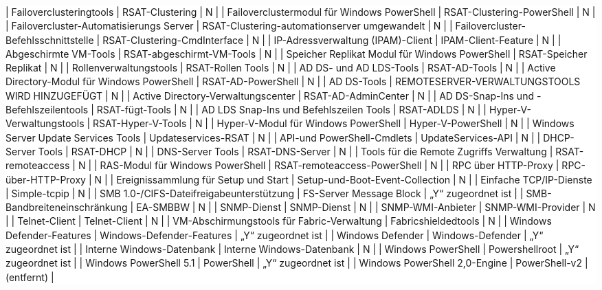 | Failoverclusteringtools                              | RSAT-Clustering                    | N                     |
| Failoverclustermodul für Windows PowerShell         | RSAT-Clustering-PowerShell         | N                     |
| Failovercluster-Automatisierungs Server                     | RSAT-Clustering-automationserver umgewandelt   | N                     |
| Failovercluster-Befehlsschnittstelle                     | RSAT-Clustering-CmdInterface       | N                     |
| IP-Adressverwaltung (IPAM)-Client                    | IPAM-Client-Feature                | N                     |
| Abgeschirmte VM-Tools                                      | RSAT-abgeschirmt-VM-Tools             | N                     |
| Speicher Replikat Modul für Windows PowerShell          | RSAT-Speicher Replikat               | N                     |
| Rollenverwaltungstools                              | RSAT-Rollen Tools                    | N                     |
| AD DS- und AD LDS-Tools                                 | RSAT-AD-Tools                      | N                     |
| Active Directory-Modul für Windows PowerShell         | RSAT-AD-PowerShell                 | N                     |
| AD DS-Tools                                            | REMOTESERVER-VERWALTUNGSTOOLS WIRD HINZUGEFÜGT                          | N                     |
| Active Directory-Verwaltungscenter                 | RSAT-AD-AdminCenter                | N                     |
| AD DS-Snap-Ins und -Befehlszeilentools                  | RSAT-fügt-Tools                    | N                     |
| AD LDS Snap-Ins und Befehlszeilen Tools                 | RSAT-ADLDS                         | N                     |
| Hyper-V-Verwaltungstools                               | RSAT-Hyper-V-Tools                 | N                     |
| Hyper-V-Modul für Windows PowerShell                  | Hyper-V-PowerShell                 | N                     |
| Windows Server Update Services Tools                   | Updateservices-RSAT                | N                     |
| API-und PowerShell-Cmdlets                             | UpdateServices-API                 | N                     |
| DHCP-Server Tools                                      | RSAT-DHCP                          | N                     |
| DNS-Server Tools                                       | RSAT-DNS-Server                    | N                     |
| Tools für die Remote Zugriffs Verwaltung                         | RSAT-remoteaccess                  | N                     |
| RAS-Modul für Windows PowerShell            | RSAT-remoteaccess-PowerShell       | N                     |
| RPC über HTTP-Proxy                                    | RPC-über-HTTP-Proxy                | N                     |
| Ereignissammlung für Setup und Start                        | Setup-und-Boot-Event-Collection    | N                     |
| Einfache TCP/IP-Dienste                                 | Simple-tcpip                       | N                     |
| SMB 1.0-/CIFS-Dateifreigabeunterstützung                      | FS-Server Message Block                            | „Y“ zugeordnet ist                     |
| SMB-Bandbreiteneinschränkung                                    | EA-SMBBW                           | N                     |
| SNMP-Dienst                                           | SNMP-Dienst                       | N                     |
| SNMP-WMI-Anbieter                                      | SNMP-WMI-Provider                  | N                     |
| Telnet-Client                                          | Telnet-Client                      | N                     |
| VM-Abschirmungstools für Fabric-Verwaltung               | Fabricshieldedtools                | N                     |
| Windows Defender-Features                              | Windows-Defender-Features          | „Y“ zugeordnet ist                     |
| Windows Defender                                       | Windows-Defender                   | „Y“ zugeordnet ist                     |
| Interne Windows-Datenbank                              | Interne Windows-Datenbank          | N                     |
| Windows PowerShell                                     | Powershellroot                     | „Y“ zugeordnet ist                     |
| Windows PowerShell 5.1                                 | PowerShell                         | „Y“ zugeordnet ist                     |
| Windows PowerShell 2,0-Engine                          | PowerShell-v2                      | (entfernt)             |
